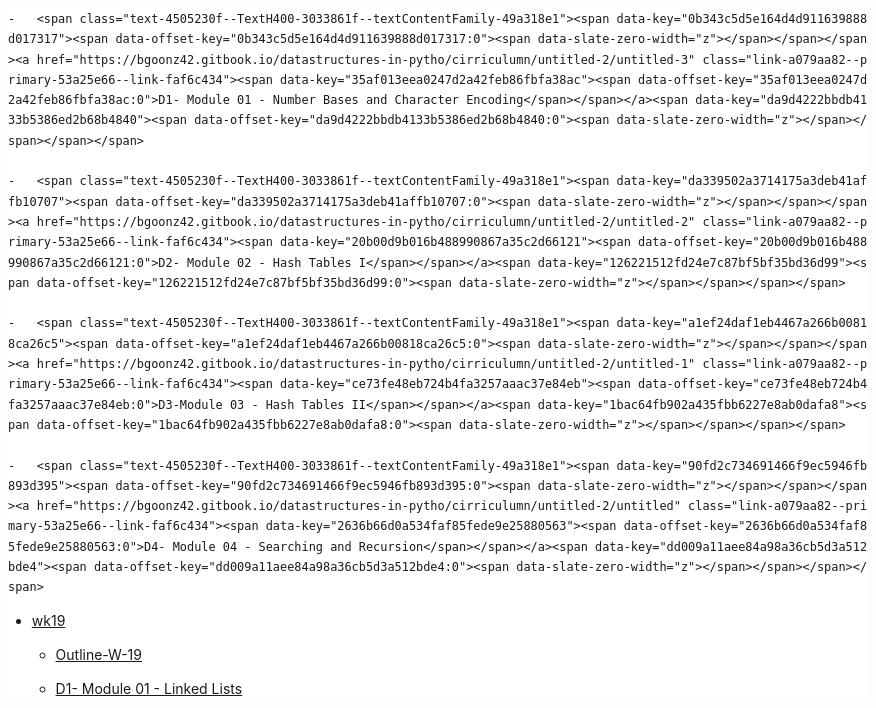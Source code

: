     -   <span class="text-4505230f--TextH400-3033861f--textContentFamily-49a318e1"><span data-key="0b343c5d5e164d4d911639888d017317"><span data-offset-key="0b343c5d5e164d4d911639888d017317:0"><span data-slate-zero-width="z">​</span></span></span><a href="https://bgoonz42.gitbook.io/datastructures-in-pytho/cirriculumn/untitled-2/untitled-3" class="link-a079aa82--primary-53a25e66--link-faf6c434"><span data-key="35af013eea0247d2a42feb86fbfa38ac"><span data-offset-key="35af013eea0247d2a42feb86fbfa38ac:0">D1- Module 01 - Number Bases and Character Encoding</span></span></a><span data-key="da9d4222bbdb4133b5386ed2b68b4840"><span data-offset-key="da9d4222bbdb4133b5386ed2b68b4840:0"><span data-slate-zero-width="z">​</span></span></span></span>

    -   <span class="text-4505230f--TextH400-3033861f--textContentFamily-49a318e1"><span data-key="da339502a3714175a3deb41affb10707"><span data-offset-key="da339502a3714175a3deb41affb10707:0"><span data-slate-zero-width="z">​</span></span></span><a href="https://bgoonz42.gitbook.io/datastructures-in-pytho/cirriculumn/untitled-2/untitled-2" class="link-a079aa82--primary-53a25e66--link-faf6c434"><span data-key="20b00d9b016b488990867a35c2d66121"><span data-offset-key="20b00d9b016b488990867a35c2d66121:0">D2- Module 02 - Hash Tables I</span></span></a><span data-key="126221512fd24e7c87bf5bf35bd36d99"><span data-offset-key="126221512fd24e7c87bf5bf35bd36d99:0"><span data-slate-zero-width="z">​</span></span></span></span>

    -   <span class="text-4505230f--TextH400-3033861f--textContentFamily-49a318e1"><span data-key="a1ef24daf1eb4467a266b00818ca26c5"><span data-offset-key="a1ef24daf1eb4467a266b00818ca26c5:0"><span data-slate-zero-width="z">​</span></span></span><a href="https://bgoonz42.gitbook.io/datastructures-in-pytho/cirriculumn/untitled-2/untitled-1" class="link-a079aa82--primary-53a25e66--link-faf6c434"><span data-key="ce73fe48eb724b4fa3257aaac37e84eb"><span data-offset-key="ce73fe48eb724b4fa3257aaac37e84eb:0">D3-Module 03 - Hash Tables II</span></span></a><span data-key="1bac64fb902a435fbb6227e8ab0dafa8"><span data-offset-key="1bac64fb902a435fbb6227e8ab0dafa8:0"><span data-slate-zero-width="z">​</span></span></span></span>

    -   <span class="text-4505230f--TextH400-3033861f--textContentFamily-49a318e1"><span data-key="90fd2c734691466f9ec5946fb893d395"><span data-offset-key="90fd2c734691466f9ec5946fb893d395:0"><span data-slate-zero-width="z">​</span></span></span><a href="https://bgoonz42.gitbook.io/datastructures-in-pytho/cirriculumn/untitled-2/untitled" class="link-a079aa82--primary-53a25e66--link-faf6c434"><span data-key="2636b66d0a534faf85fede9e25880563"><span data-offset-key="2636b66d0a534faf85fede9e25880563:0">D4- Module 04 - Searching and Recursion</span></span></a><span data-key="dd009a11aee84a98a36cb5d3a512bde4"><span data-offset-key="dd009a11aee84a98a36cb5d3a512bde4:0"><span data-slate-zero-width="z">​</span></span></span></span>

-   <span class="text-4505230f--TextH400-3033861f--textContentFamily-49a318e1"><span data-key="6ec44a24160f4483b65775173264142b"><span data-offset-key="6ec44a24160f4483b65775173264142b:0"><span data-slate-zero-width="z">​</span></span></span><a href="https://bgoonz42.gitbook.io/datastructures-in-pytho/cirriculumn/untitled-4/README" class="link-a079aa82--primary-53a25e66--link-faf6c434"><span data-key="20dd23ed796d4170940be8799e141642"><span data-offset-key="20dd23ed796d4170940be8799e141642:0">wk19</span></span></a><span data-key="dee8b33046ca4466840e389ff1cc4551"><span data-offset-key="dee8b33046ca4466840e389ff1cc4551:0"><span data-slate-zero-width="z">​</span></span></span></span>

    -   <span class="text-4505230f--TextH400-3033861f--textContentFamily-49a318e1"><span data-key="036cb9902d984501a3c4c3f0cf102fea"><span data-offset-key="036cb9902d984501a3c4c3f0cf102fea:0"><span data-slate-zero-width="z">​</span></span></span><a href="https://bgoonz42.gitbook.io/datastructures-in-pytho/cirriculumn/untitled-4/overview" class="link-a079aa82--primary-53a25e66--link-faf6c434"><span data-key="c3bd34f4c3db45239c187d939e7f62fa"><span data-offset-key="c3bd34f4c3db45239c187d939e7f62fa:0">Outline-W-19</span></span></a><span data-key="a7f39476b2fd409d9d6fb9ba02743143"><span data-offset-key="a7f39476b2fd409d9d6fb9ba02743143:0"><span data-slate-zero-width="z">​</span></span></span></span>

    -   <span class="text-4505230f--TextH400-3033861f--textContentFamily-49a318e1"><span data-key="56fe656e94b94bafb750ba3891c2d3b0"><span data-offset-key="56fe656e94b94bafb750ba3891c2d3b0:0"><span data-slate-zero-width="z">​</span></span></span><a href="https://bgoonz42.gitbook.io/datastructures-in-pytho/cirriculumn/untitled-4/untitled-3" class="link-a079aa82--primary-53a25e66--link-faf6c434"><span data-key="d716881a06224f21a0e5f88a9f3642c7"><span data-offset-key="d716881a06224f21a0e5f88a9f3642c7:0">D1- Module 01 - Linked Lists</span></span></a><span data-key="fc23edca124341b4bf8f711402687d57"><span data-offset-key="fc23edca124341b4bf8f711402687d57:0"><span data-slate-zero-width="z">​</span></span></span></span>
